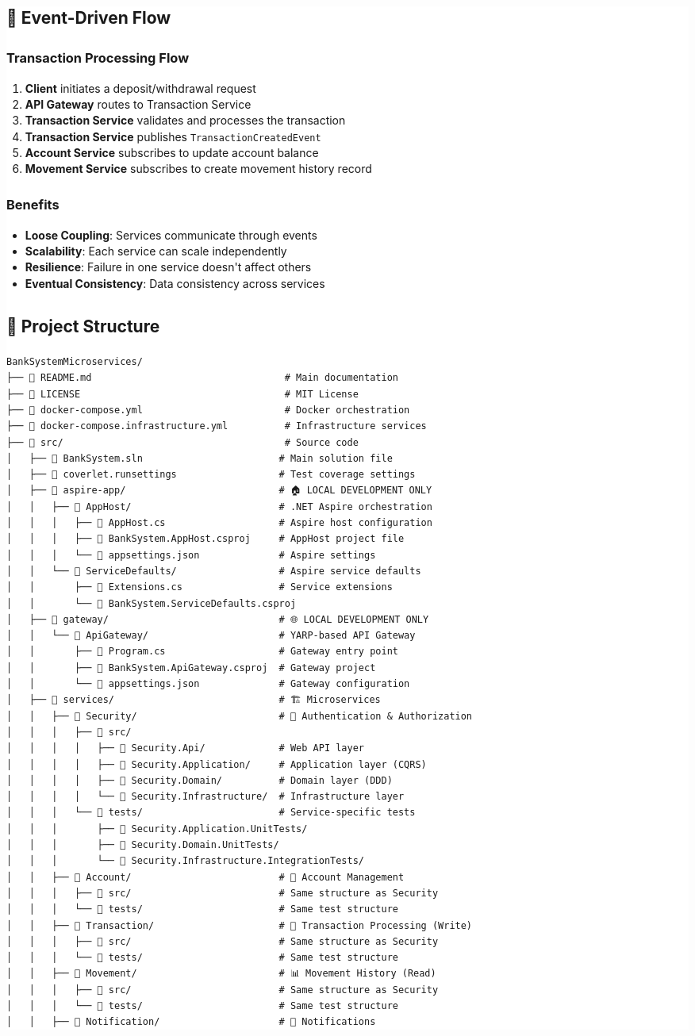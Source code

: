## 🔄 Event-Driven Flow

### Transaction Processing Flow

1. **Client** initiates a deposit/withdrawal request
2. **API Gateway** routes to Transaction Service
3. **Transaction Service** validates and processes the transaction
4. **Transaction Service** publishes `TransactionCreatedEvent`
5. **Account Service** subscribes to update account balance
6. **Movement Service** subscribes to create movement history record

### Benefits

- **Loose Coupling**: Services communicate through events
- **Scalability**: Each service can scale independently
- **Resilience**: Failure in one service doesn't affect others
- **Eventual Consistency**: Data consistency across services

## 📁 Project Structure

```
BankSystemMicroservices/
├── 📄 README.md                                  # Main documentation
├── 📄 LICENSE                                    # MIT License
├── 📄 docker-compose.yml                         # Docker orchestration
├── 📄 docker-compose.infrastructure.yml          # Infrastructure services
├── 📂 src/                                       # Source code
│   ├── 📄 BankSystem.sln                        # Main solution file
│   ├── 📄 coverlet.runsettings                  # Test coverage settings
│   ├── 📂 aspire-app/                           # 🏠 LOCAL DEVELOPMENT ONLY
│   │   ├── 📂 AppHost/                          # .NET Aspire orchestration
│   │   │   ├── 📄 AppHost.cs                    # Aspire host configuration
│   │   │   ├── 📄 BankSystem.AppHost.csproj     # AppHost project file
│   │   │   └── 📄 appsettings.json              # Aspire settings
│   │   └── 📂 ServiceDefaults/                  # Aspire service defaults
│   │       ├── 📄 Extensions.cs                 # Service extensions
│   │       └── 📄 BankSystem.ServiceDefaults.csproj
│   ├── 📂 gateway/                              # 🌐 LOCAL DEVELOPMENT ONLY
│   │   └── 📂 ApiGateway/                       # YARP-based API Gateway
│   │       ├── 📄 Program.cs                    # Gateway entry point
│   │       ├── 📄 BankSystem.ApiGateway.csproj  # Gateway project
│   │       └── 📄 appsettings.json              # Gateway configuration
│   ├── 📂 services/                             # 🏗️ Microservices
│   │   ├── 📂 Security/                         # 🔐 Authentication & Authorization
│   │   │   ├── 📂 src/
│   │   │   │   ├── 📂 Security.Api/             # Web API layer
│   │   │   │   ├── 📂 Security.Application/     # Application layer (CQRS)
│   │   │   │   ├── 📂 Security.Domain/          # Domain layer (DDD)
│   │   │   │   └── 📂 Security.Infrastructure/  # Infrastructure layer
│   │   │   └── 📂 tests/                        # Service-specific tests
│   │   │       ├── 📂 Security.Application.UnitTests/
│   │   │       ├── 📂 Security.Domain.UnitTests/
│   │   │       └── 📂 Security.Infrastructure.IntegrationTests/
│   │   ├── 📂 Account/                          # 🏦 Account Management
│   │   │   ├── 📂 src/                          # Same structure as Security
│   │   │   └── 📂 tests/                        # Same test structure
│   │   ├── 📂 Transaction/                      # 💸 Transaction Processing (Write)
│   │   │   ├── 📂 src/                          # Same structure as Security
│   │   │   └── 📂 tests/                        # Same test structure
│   │   ├── 📂 Movement/                         # 📊 Movement History (Read)
│   │   │   ├── 📂 src/                          # Same structure as Security
│   │   │   └── 📂 tests/                        # Same test structure
│   │   ├── 📂 Notification/                     # 🔔 Notifications
```